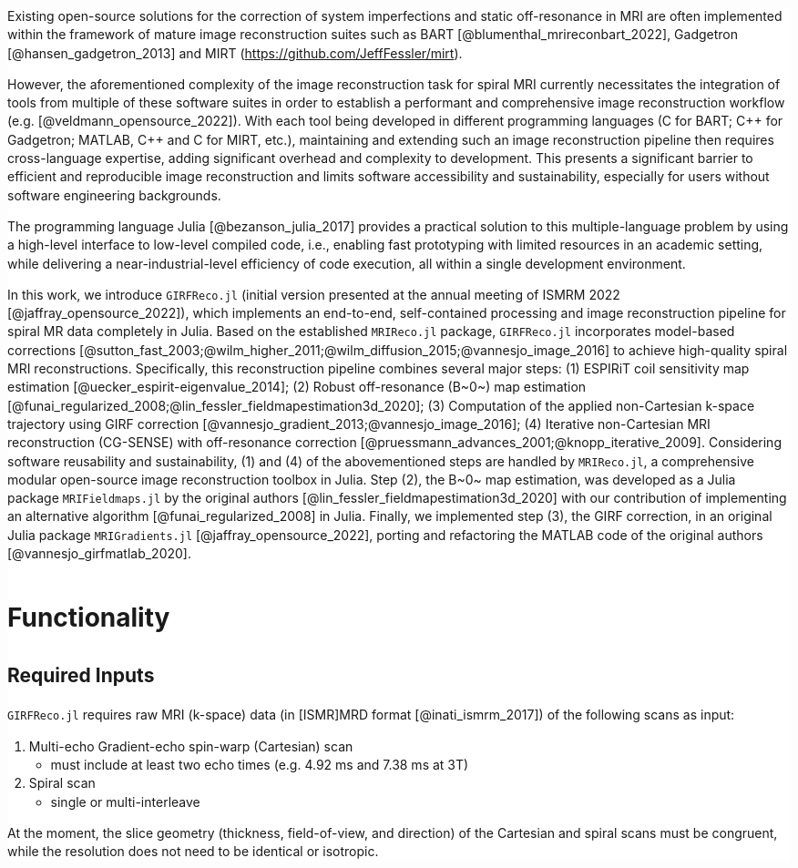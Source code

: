 Existing open-source solutions for the correction of system imperfections and static off-resonance in MRI are often implemented within the framework of mature image reconstruction suites such as BART [@blumenthal_mrireconbart_2022], Gadgetron [@hansen_gadgetron_2013] and MIRT (https://github.com/JeffFessler/mirt).

However, the aforementioned complexity of the image reconstruction task for spiral MRI currently necessitates the integration of tools from multiple of these software suites in order to establish a performant and comprehensive image reconstruction workflow (e.g. [@veldmann_opensource_2022]). With each tool being developed in different programming languages (C for BART; C++ for Gadgetron; MATLAB, C++ and C for MIRT, etc.), maintaining and extending such an image reconstruction pipeline then requires cross-language expertise, adding significant overhead and complexity to development. This presents a significant barrier to efficient and reproducible image reconstruction and limits software accessibility and sustainability, especially for users without software engineering backgrounds.

The programming language Julia [@bezanson_julia_2017] provides a practical solution to this multiple-language problem by using a high-level interface to low-level compiled code, i.e., enabling fast prototyping with limited resources in an academic setting, while delivering a near-industrial-level efficiency of code execution, all within a single development environment.

In this work, we introduce `GIRFReco.jl` (initial version presented at the annual meeting of ISMRM 2022 [@jaffray_opensource_2022]), which implements an end-to-end, self-contained processing and image reconstruction pipeline for spiral MR data completely in Julia. Based on the established `MRIReco.jl` package, `GIRFReco.jl` incorporates model-based corrections [@sutton_fast_2003;@wilm_higher_2011;@wilm_diffusion_2015;@vannesjo_image_2016] to achieve high-quality spiral MRI reconstructions. Specifically, this reconstruction pipeline combines several major steps: (1) ESPIRiT coil sensitivity map estimation [@uecker_espirit-eigenvalue_2014]; (2) Robust off-resonance (B~0~) map estimation [@funai_regularized_2008;@lin_fessler_fieldmapestimation3d_2020]; (3) Computation of the applied non-Cartesian k-space trajectory using GIRF correction [@vannesjo_gradient_2013;@vannesjo_image_2016]; (4) Iterative non-Cartesian MRI reconstruction (CG-SENSE) with off-resonance correction [@pruessmann_advances_2001;@knopp_iterative_2009]. Considering software reusability and sustainability, (1) and (4) of the abovementioned steps are handled by `MRIReco.jl`, a comprehensive modular open-source image reconstruction toolbox in Julia. Step (2), the B~0~ map estimation, was developed as a Julia package `MRIFieldmaps.jl` by the original authors [@lin_fessler_fieldmapestimation3d_2020] with our contribution of implementing an alternative algorithm [@funai_regularized_2008] in Julia. Finally, we implemented step (3), the GIRF correction, in an original Julia package `MRIGradients.jl` [@jaffray_opensource_2022], porting and refactoring the MATLAB code of the original authors [@vannesjo_girfmatlab_2020].

# Functionality

## Required Inputs

`GIRFReco.jl` requires raw MRI (k-space) data (in [ISMR]MRD format [@inati_ismrm_2017]) of the following scans as input:

1. Multi-echo Gradient-echo spin-warp (Cartesian) scan
    - must include at least two echo times (e.g. 4.92 ms and 7.38 ms at 3T)
2. Spiral scan
    - single or multi-interleave

At the moment, the slice geometry (thickness, field-of-view, and direction) of the Cartesian and spiral scans must be congruent, while the resolution does not need to be identical or isotropic.
